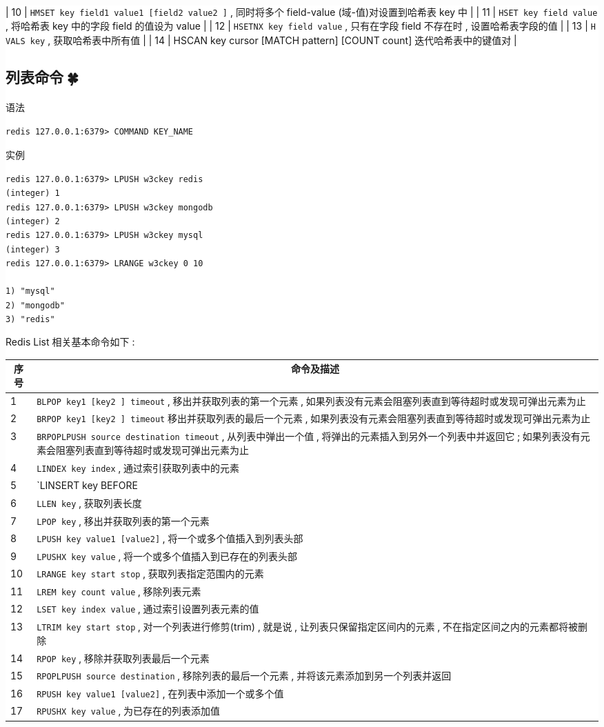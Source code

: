 | 10   | `HMSET key field1 value1 [field2 value2 ]` , 同时将多个 field-value (域-值)对设置到哈希表 key 中 |
| 11   | `HSET key field value` , 将哈希表 key 中的字段 field 的值设为 value |
| 12   | `HSETNX key field value` , 只有在字段 field 不存在时 , 设置哈希表字段的值 |
| 13   | `HVALS key` , 获取哈希表中所有值                             |
| 14   | HSCAN key cursor [MATCH pattern]  \[COUNT count] 迭代哈希表中的键值对 |

 ## 列表命令  🍀

语法

```shell
redis 127.0.0.1:6379> COMMAND KEY_NAME
```

实例

```shell
redis 127.0.0.1:6379> LPUSH w3ckey redis
(integer) 1
redis 127.0.0.1:6379> LPUSH w3ckey mongodb
(integer) 2
redis 127.0.0.1:6379> LPUSH w3ckey mysql
(integer) 3
redis 127.0.0.1:6379> LRANGE w3ckey 0 10

1) "mysql"
2) "mongodb"
3) "redis"
```

Redis List 相关基本命令如下 : 

| 序号 | 命令及描述                                                   |
| ---- | ------------------------------------------------------------ |
| 1    | `BLPOP key1 [key2 ] timeout` , 移出并获取列表的第一个元素 ,  如果列表没有元素会阻塞列表直到等待超时或发现可弹出元素为止 |
| 2    | `BRPOP key1 [key2 ] timeout` 移出并获取列表的最后一个元素 ,  如果列表没有元素会阻塞列表直到等待超时或发现可弹出元素为止 |
| 3    | `BRPOPLPUSH source destination timeout` , 从列表中弹出一个值 , 将弹出的元素插入到另外一个列表中并返回它 ;  如果列表没有元素会阻塞列表直到等待超时或发现可弹出元素为止 |
| 4    | `LINDEX key index` , 通过索引获取列表中的元素                |
| 5    | `LINSERT key BEFORE|AFTER pivot value` , 在列表的元素前或者后插入元素 |
| 6    | `LLEN key` , 获取列表长度                                    |
| 7    | `LPOP key` , 移出并获取列表的第一个元素                      |
| 8    | `LPUSH key value1 [value2]` , 将一个或多个值插入到列表头部   |
| 9    | `LPUSHX key value` , 将一个或多个值插入到已存在的列表头部    |
| 10   | `LRANGE key start stop` , 获取列表指定范围内的元素           |
| 11   | `LREM key count value` , 移除列表元素                        |
| 12   | `LSET key index value` , 通过索引设置列表元素的值            |
| 13   | `LTRIM key start stop` , 对一个列表进行修剪(trim) , 就是说 , 让列表只保留指定区间内的元素 , 不在指定区间之内的元素都将被删除 |
| 14   | `RPOP key` , 移除并获取列表最后一个元素                      |
| 15   | `RPOPLPUSH source destination` , 移除列表的最后一个元素 , 并将该元素添加到另一个列表并返回 |
| 16   | `RPUSH key value1 [value2]` , 在列表中添加一个或多个值       |
| 17   | `RPUSHX key value` , 为已存在的列表添加值                    |